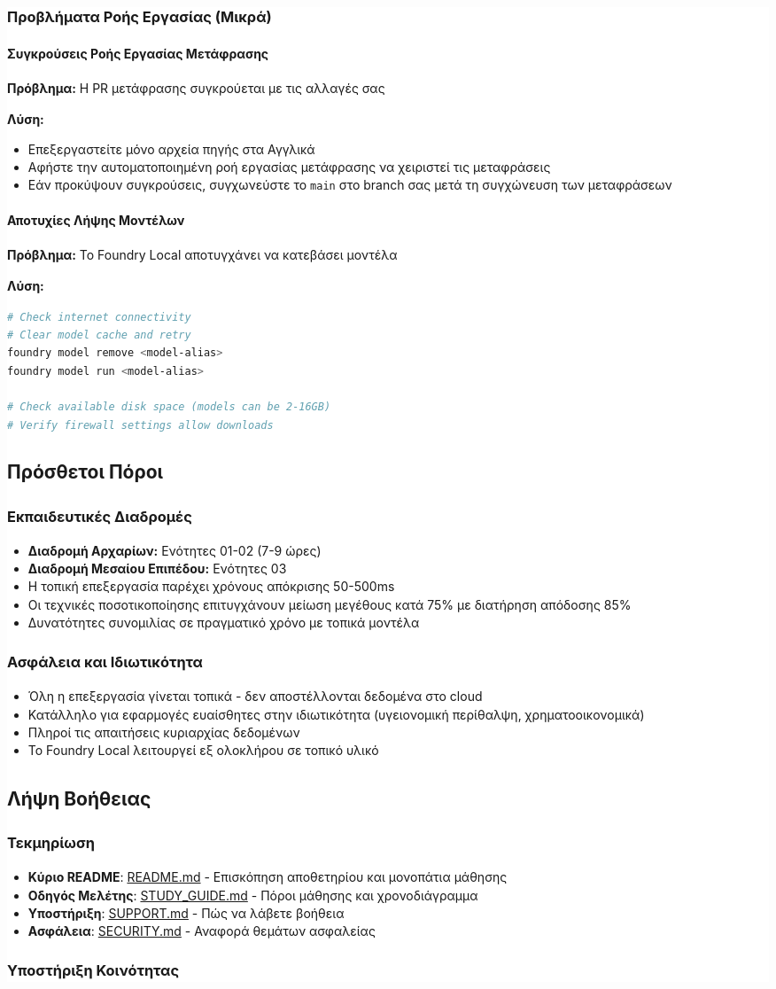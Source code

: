 ### Προβλήματα Ροής Εργασίας (Μικρά)

#### Συγκρούσεις Ροής Εργασίας Μετάφρασης
**Πρόβλημα:** Η PR μετάφρασης συγκρούεται με τις αλλαγές σας

**Λύση:**
- Επεξεργαστείτε μόνο αρχεία πηγής στα Αγγλικά
- Αφήστε την αυτοματοποιημένη ροή εργασίας μετάφρασης να χειριστεί τις μεταφράσεις
- Εάν προκύψουν συγκρούσεις, συγχωνεύστε το `main` στο branch σας μετά τη συγχώνευση των μεταφράσεων

#### Αποτυχίες Λήψης Μοντέλων
**Πρόβλημα:** Το Foundry Local αποτυγχάνει να κατεβάσει μοντέλα

**Λύση:**
```bash
# Check internet connectivity
# Clear model cache and retry
foundry model remove <model-alias>
foundry model run <model-alias>

# Check available disk space (models can be 2-16GB)
# Verify firewall settings allow downloads
```

## Πρόσθετοι Πόροι

### Εκπαιδευτικές Διαδρομές
- **Διαδρομή Αρχαρίων:** Ενότητες 01-02 (7-9 ώρες)
- **Διαδρομή Μεσαίου Επιπέδου:** Ενότητες 03
- Η τοπική επεξεργασία παρέχει χρόνους απόκρισης 50-500ms
- Οι τεχνικές ποσοτικοποίησης επιτυγχάνουν μείωση μεγέθους κατά 75% με διατήρηση απόδοσης 85%
- Δυνατότητες συνομιλίας σε πραγματικό χρόνο με τοπικά μοντέλα

### Ασφάλεια και Ιδιωτικότητα

- Όλη η επεξεργασία γίνεται τοπικά - δεν αποστέλλονται δεδομένα στο cloud
- Κατάλληλο για εφαρμογές ευαίσθητες στην ιδιωτικότητα (υγειονομική περίθαλψη, χρηματοοικονομικά)
- Πληροί τις απαιτήσεις κυριαρχίας δεδομένων
- Το Foundry Local λειτουργεί εξ ολοκλήρου σε τοπικό υλικό

## Λήψη Βοήθειας

### Τεκμηρίωση

- **Κύριο README**: [README.md](README.md) - Επισκόπηση αποθετηρίου και μονοπάτια μάθησης
- **Οδηγός Μελέτης**: [STUDY_GUIDE.md](STUDY_GUIDE.md) - Πόροι μάθησης και χρονοδιάγραμμα
- **Υποστήριξη**: [SUPPORT.md](SUPPORT.md) - Πώς να λάβετε βοήθεια
- **Ασφάλεια**: [SECURITY.md](SECURITY.md) - Αναφορά θεμάτων ασφαλείας

### Υποστήριξη Κοινότητας
